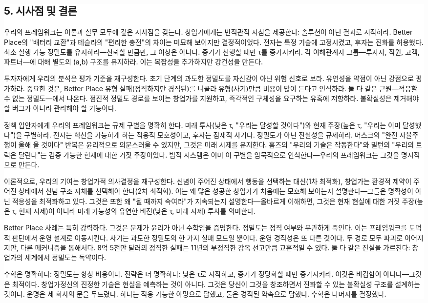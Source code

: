 ## 5. 시사점 및 결론

우리의 프레임워크는 이론과 실무 모두에 깊은 시사점을 갖는다. 창업가에게는 반직관적 지침을 제공한다: 솔루션이 아닌 결과로 시작하라. Better Place의 "배터리 교환"과 테슬라의 "편리한 충전"의 차이는 미묘해 보이지만 결정적이었다. 전자는 특정 기술에 고정시켰고, 후자는 진화를 허용했다. 최소 실행 가능 정밀도를 유지하라—신뢰할 만큼만, 그 이상은 아니다. 증거가 선행할 때만 τ를 증가시켜라. 각 이해관계자 그룹—투자자, 직원, 고객, 파트너—에 대해 별도의 (a,b) 구조를 유지하라. 이는 복잡성을 추가하지만 강건성을 만든다.

투자자에게 우리의 분석은 평가 기준을 재구성한다. 초기 단계의 과도한 정밀도를 자신감이 아닌 위험 신호로 보라. 유연성을 약점이 아닌 강점으로 평가하라. 중요한 것은, Better Place 유형 실패(정직하지만 경직된)를 니콜라 유형(사기)만큼 비용이 많이 든다고 인식하라. 둘 다 같은 근원—적응할 수 없는 정밀도—에서 나온다. 점진적 정밀도 경로를 보이는 창업가를 지원하고, 즉각적인 구체성을 요구하는 유혹에 저항하라. 불확실성은 제거해야 할 버그가 아니라 관리해야 할 기능이다.

정책 입안자에게 우리의 프레임워크는 규제 구별을 명확히 한다. 미래 투사(낮은 τ, "우리는 달성할 것이다")와 현재 주장(높은 τ, "우리는 이미 달성했다")을 구별하라. 전자는 혁신을 가능하게 하는 적응적 모호성이고, 후자는 잠재적 사기다. 정밀도가 아닌 진실성을 규제하라. 머스크의 "완전 자율주행이 올해 올 것이다" 반복은 윤리적으로 의문스러울 수 있지만, 그것은 미래 시제를 유지한다. 홈즈의 "우리의 기술은 작동한다"와 밀턴의 "우리의 트럭은 달린다"는 검증 가능한 현재에 대한 거짓 주장이었다. 법적 시스템은 이미 이 구별을 암묵적으로 인식한다—우리의 프레임워크는 그것을 명시적으로 만든다.

이론적으로, 우리의 기여는 창업가적 의사결정을 재구성한다. 신념이 주어진 상태에서 행동을 선택하는 대신(1차 최적화), 창업가는 환경적 제약이 주어진 상태에서 신념 구조 자체를 선택해야 한다(2차 최적화). 이는 왜 많은 성공한 창업가가 처음에는 모호해 보이는지 설명한다—그들은 명확성이 아닌 적응성을 최적화하고 있다. 그것은 또한 왜 "될 때까지 속여라"가 지속되는지 설명한다—올바르게 이해하면, 그것은 현재 현실에 대한 거짓 주장(높은 τ, 현재 시제)이 아니라 미래 가능성의 유연한 비전(낮은 τ, 미래 시제) 투사를 의미한다.

Better Place 사례는 특히 강력하다. 그것은 문제가 윤리가 아닌 수학임을 증명한다. 정밀도는 정직 여부와 무관하게 죽인다. 이는 프레임워크를 도덕적 판단에서 운영 설계로 이동시킨다. 사기는 과도한 정밀도의 한 가지 실패 모드일 뿐이다. 운영 경직성은 또 다른 것이다. 두 경로 모두 파괴로 이어지지만, 다른 메커니즘을 통해서다. 8억 5천만 달러의 정직한 실패는 11년의 부정직한 감옥 선고만큼 교훈적일 수 있다. 둘 다 같은 진실을 가르친다: 창업가의 세계에서 정밀도는 독약이다.

수학은 명확하다: 정밀도는 항상 비용이다. 전략은 더 명확하다: 낮은 τ로 시작하고, 증거가 정당화할 때만 증가시켜라. 이것은 비겁함이 아니다—그것은 최적이다. 창업가정신의 진정한 기술은 현실을 예측하는 것이 아니다. 그것은 당신이 그것을 창조하면서 진화할 수 있는 불확실성 구조를 설계하는 것이다. 운명은 세 회사의 문을 두드렸다. 하나는 적응 가능한 야망으로 답했고, 둘은 경직된 약속으로 답했다. 수학은 나머지를 결정했다.
